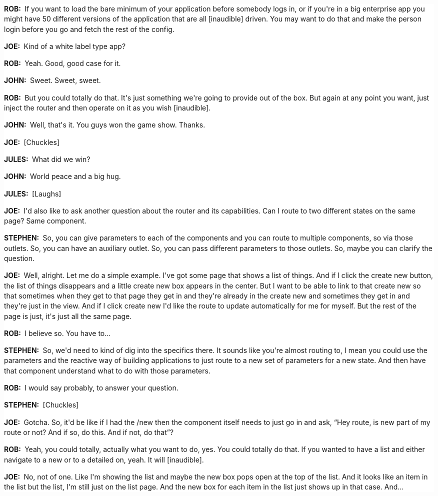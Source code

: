 **ROB:&nbsp;** If you want to load the bare minimum of your application before somebody logs in, or if you're in a big enterprise app you might have 50 different versions of the application that are all [inaudible] driven. You may want to do that and make the person login before you go and fetch the rest of the config.

**JOE:&nbsp;** Kind of a white label type app?

**ROB:&nbsp;** Yeah. Good, good case for it.

**JOHN:&nbsp;** Sweet. Sweet, sweet.

**ROB:&nbsp;** But you could totally do that. It's just something we're going to provide out of the box. But again at any point you want, just inject the router and then operate on it as you wish [inaudible].

**JOHN:&nbsp;** Well, that's it. You guys won the game show. Thanks.

**JOE:&nbsp;** [Chuckles]

**JULES:&nbsp;** What did we win?

**JOHN:&nbsp;** World peace and a big hug.

**JULES:&nbsp;** [Laughs]

**JOE:&nbsp;** I'd also like to ask another question about the router and its capabilities. Can I route to two different states on the same page? Same component.

**STEPHEN:&nbsp;** So, you can give parameters to each of the components and you can route to multiple components, so via those outlets. So, you can have an auxiliary outlet. So, you can pass different parameters to those outlets. So, maybe you can clarify the question.

**JOE:&nbsp;** Well, alright. Let me do a simple example. I've got some page that shows a list of things. And if I click the create new button, the list of things disappears and a little create new box appears in the center. But I want to be able to link to that create new so that sometimes when they get to that page they get in and they're already in the create new and sometimes they get in and they're just in the view. And if I click create new I'd like the route to update automatically for me for myself. But the rest of the page is just, it's just all the same page.

**ROB:&nbsp;** I believe so. You have to…

**STEPHEN:&nbsp;** So, we'd need to kind of dig into the specifics there. It sounds like you're almost routing to, I mean you could use the parameters and the reactive way of building applications to just route to a new set of parameters for a new state. And then have that component understand what to do with those parameters.

**ROB:&nbsp;** I would say probably, to answer your question.

**STEPHEN:&nbsp;** [Chuckles]

**JOE:&nbsp;** Gotcha. So, it'd be like if I had the /new then the component itself needs to just go in and ask, “Hey route, is new part of my route or not? And if so, do this. And if not, do that”?

**ROB:&nbsp;** Yeah, you could totally, actually what you want to do, yes. You could totally do that. If you wanted to have a list and either navigate to a new or to a detailed on, yeah. It will [inaudible].

**JOE:&nbsp;** No, not of one. Like I'm showing the list and maybe the new box pops open at the top of the list. And it looks like an item in the list but the list, I'm still just on the list page. And the new box for each item in the list just shows up in that case. And…
